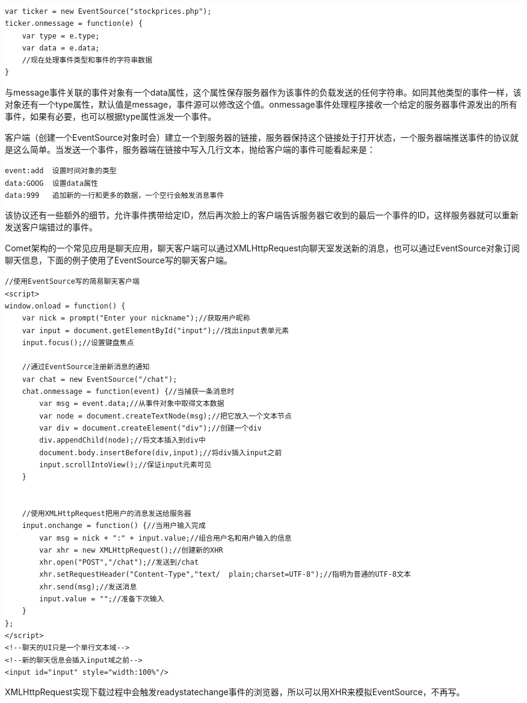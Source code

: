 	var ticker = new EventSource("stockprices.php");
	ticker.onmessage = function(e) {
		var type = e.type;
		var data = e.data;
		//现在处理事件类型和事件的字符串数据
	}
与message事件关联的事件对象有一个data属性，这个属性保存服务器作为该事件的负载发送的任何字符串。如同其他类型的事件一样，该对象还有一个type属性，默认值是message，事件源可以修改这个值。onmessage事件处理程序接收一个给定的服务器事件源发出的所有事件，如果有必要，也可以根据type属性派发一个事件。

客户端（创建一个EventSource对象时会）建立一个到服务器的链接，服务器保持这个链接处于打开状态，一个服务器端推送事件的协议就是这么简单。当发送一个事件，服务器端在链接中写入几行文本，抛给客户端的事件可能看起来是：

	event:add  设置时间对象的类型
	data:GOOG  设置data属性
	data:999   追加新的一行和更多的数据，一个空行会触发消息事件
该协议还有一些额外的细节，允许事件携带给定ID，然后再次脸上的客户端告诉服务器它收到的最后一个事件的ID，这样服务器就可以重新发送客户端错过的事件。

Comet架构的一个常见应用是聊天应用，聊天客户端可以通过XMLHttpRequest向聊天室发送新的消息，也可以通过EventSource对象订阅聊天信息，下面的例子使用了EventSource写的聊天客户端。

	//使用EventSource写的简易聊天客户端
	<script>
	window.onload = function() {
		var nick = prompt("Enter your nickname");//获取用户昵称
		var input = document.getElementById("input");//找出input表单元素
		input.focus();//设置键盘焦点

		//通过EventSource注册新消息的通知
		var chat = new EventSource("/chat");
		chat.onmessage = function(event) {//当捕获一条消息时
			var msg = event.data;//从事件对象中取得文本数据
			var node = document.createTextNode(msg);//把它放入一个文本节点
			var div = document.createElement("div");//创建一个div
			div.appendChild(node);//将文本插入到div中
			document.body.insertBefore(div,input);//将div插入input之前
			input.scrollIntoView();//保证input元素可见
		}

	
		//使用XMLHttpRequest把用户的消息发送给服务器
		input.onchange = function() {//当用户输入完成
			var msg = nick + ":" + input.value;//组合用户名和用户输入的信息
			var xhr = new XMLHttpRequest();//创建新的XHR
			xhr.open("POST","/chat");//发送到/chat
			xhr.setRequestHeader("Content-Type","text/  plain;charset=UTF-8");//指明为普通的UTF-8文本
			xhr.send(msg);//发送消息
			input.value = "";//准备下次输入
		}
	};
	</script>
	<!--聊天的UI只是一个单行文本域-->
	<!--新的聊天信息会插入input域之前-->
	<input id="input" style="width:100%"/>

XMLHttpRequest实现下载过程中会触发readystatechange事件的浏览器，所以可以用XHR来模拟EventSource，不再写。